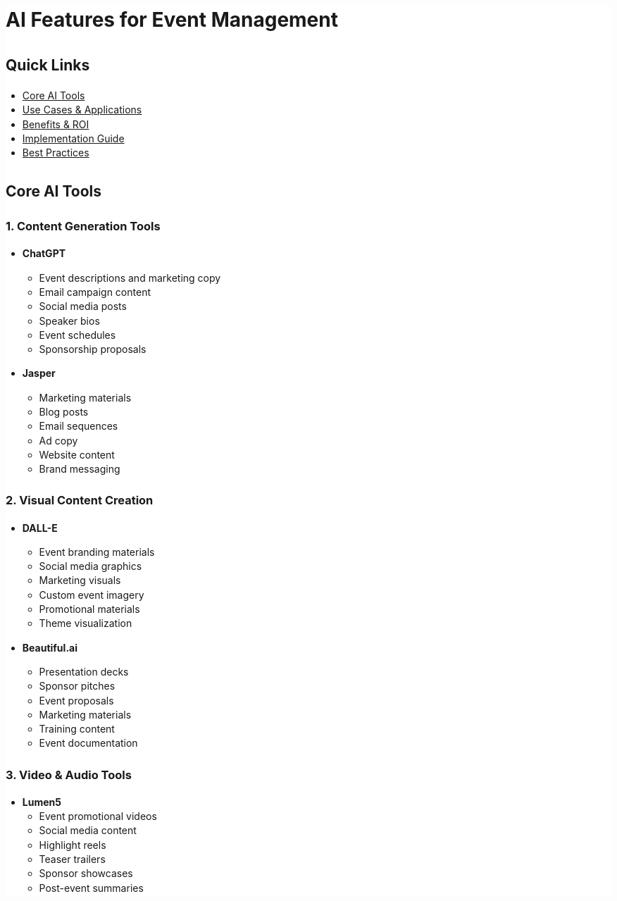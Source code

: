 # AI Features for Event Management

## Quick Links
- [Core AI Tools](#core-ai-tools)
- [Use Cases & Applications](#use-cases--applications)
- [Benefits & ROI](#benefits--roi)
- [Implementation Guide](#implementation-guide)
- [Best Practices](#best-practices)

## Core AI Tools

### 1. Content Generation Tools
- **ChatGPT**
  - Event descriptions and marketing copy
  - Email campaign content
  - Social media posts
  - Speaker bios
  - Event schedules
  - Sponsorship proposals

- **Jasper**
  - Marketing materials
  - Blog posts
  - Email sequences
  - Ad copy
  - Website content
  - Brand messaging

### 2. Visual Content Creation
- **DALL-E**
  - Event branding materials
  - Social media graphics
  - Marketing visuals
  - Custom event imagery
  - Promotional materials
  - Theme visualization

- **Beautiful.ai**
  - Presentation decks
  - Sponsor pitches
  - Event proposals
  - Marketing materials
  - Training content
  - Event documentation

### 3. Video & Audio Tools
- **Lumen5**
  - Event promotional videos
  - Social media content
  - Highlight reels
  - Teaser trailers
  - Sponsor showcases
  - Post-event summaries
